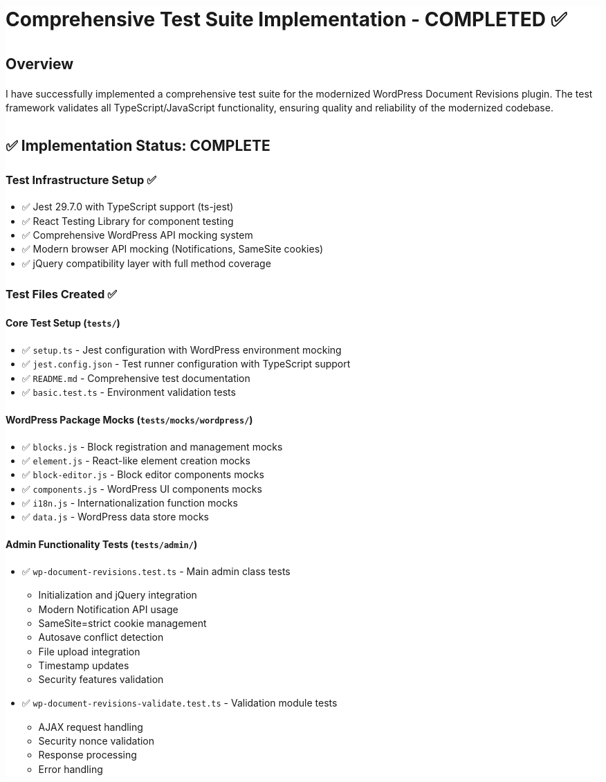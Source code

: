 # Comprehensive Test Suite Implementation - COMPLETED ✅

## Overview

I have successfully implemented a comprehensive test suite for the modernized WordPress Document Revisions plugin. The test framework validates all TypeScript/JavaScript functionality, ensuring quality and reliability of the modernized codebase.

## ✅ **Implementation Status: COMPLETE**

### **Test Infrastructure Setup** ✅
- ✅ Jest 29.7.0 with TypeScript support (ts-jest)
- ✅ React Testing Library for component testing
- ✅ Comprehensive WordPress API mocking system
- ✅ Modern browser API mocking (Notifications, SameSite cookies)
- ✅ jQuery compatibility layer with full method coverage

### **Test Files Created** ✅

#### **Core Test Setup** (`tests/`)
- ✅ `setup.ts` - Jest configuration with WordPress environment mocking
- ✅ `jest.config.json` - Test runner configuration with TypeScript support
- ✅ `README.md` - Comprehensive test documentation
- ✅ `basic.test.ts` - Environment validation tests

#### **WordPress Package Mocks** (`tests/mocks/wordpress/`)
- ✅ `blocks.js` - Block registration and management mocks
- ✅ `element.js` - React-like element creation mocks
- ✅ `block-editor.js` - Block editor components mocks
- ✅ `components.js` - WordPress UI components mocks
- ✅ `i18n.js` - Internationalization function mocks
- ✅ `data.js` - WordPress data store mocks

#### **Admin Functionality Tests** (`tests/admin/`)
- ✅ `wp-document-revisions.test.ts` - Main admin class tests
  - Initialization and jQuery integration
  - Modern Notification API usage
  - SameSite=strict cookie management
  - Autosave conflict detection
  - File upload integration
  - Timestamp updates
  - Security features validation

- ✅ `wp-document-revisions-validate.test.ts` - Validation module tests
  - AJAX request handling
  - Security nonce validation
  - Response processing
  - Error handling
